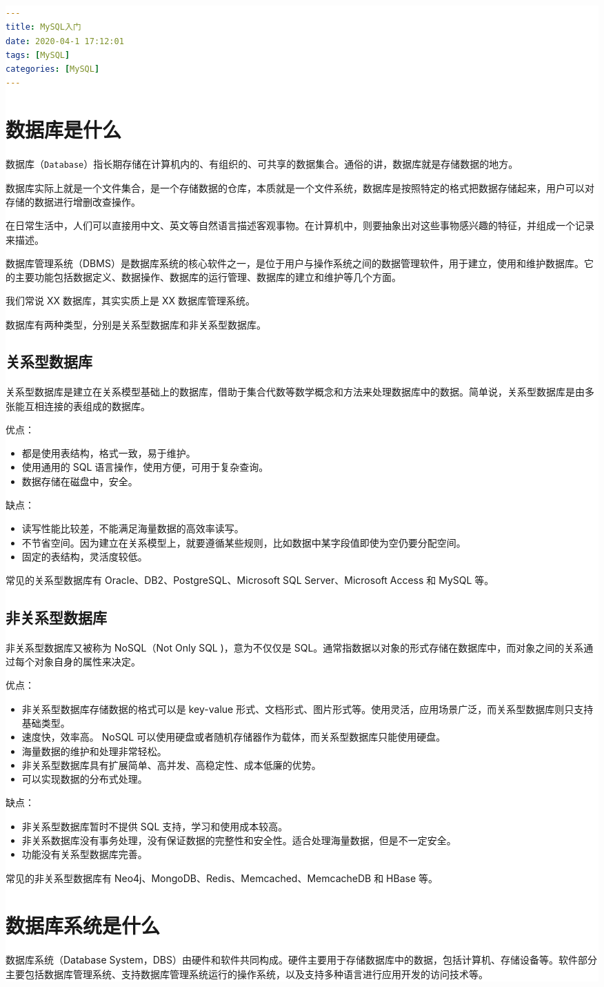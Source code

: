 ```yaml
---
title: MySQL入门
date: 2020-04-1 17:12:01
tags: [MySQL]
categories: [MySQL]
---
```



# 数据库是什么
数据库（`Database`）指长期存储在计算机内的、有组织的、可共享的数据集合。通俗的讲，数据库就是存储数据的地方。

数据库实际上就是一个文件集合，是一个存储数据的仓库，本质就是一个文件系统，数据库是按照特定的格式把数据存储起来，用户可以对存储的数据进行增删改查操作。

在日常生活中，人们可以直接用中文、英文等自然语言描述客观事物。在计算机中，则要抽象出对这些事物感兴趣的特征，并组成一个记录来描述。

数据库管理系统（DBMS）是数据库系统的核心软件之一，是位于用户与操作系统之间的数据管理软件，用于建立，使用和维护数据库。它的主要功能包括数据定义、数据操作、数据库的运行管理、数据库的建立和维护等几个方面。

我们常说 XX 数据库，其实实质上是 XX 数据库管理系统。

数据库有两种类型，分别是关系型数据库和非关系型数据库。
## 关系型数据库
关系型数据库是建立在关系模型基础上的数据库，借助于集合代数等数学概念和方法来处理数据库中的数据。简单说，关系型数据库是由多张能互相连接的表组成的数据库。

优点：
* 都是使用表结构，格式一致，易于维护。
* 使用通用的 SQL 语言操作，使用方便，可用于复杂查询。
* 数据存储在磁盘中，安全。

缺点：
* 读写性能比较差，不能满足海量数据的高效率读写。
* 不节省空间。因为建立在关系模型上，就要遵循某些规则，比如数据中某字段值即使为空仍要分配空间。
* 固定的表结构，灵活度较低。

常见的关系型数据库有 Oracle、DB2、PostgreSQL、Microsoft SQL Server、Microsoft Access 和 MySQL 等。
## 非关系型数据库
非关系型数据库又被称为 NoSQL（Not Only SQL )，意为不仅仅是 SQL。通常指数据以对象的形式存储在数据库中，而对象之间的关系通过每个对象自身的属性来决定。

优点：
* 非关系型数据库存储数据的格式可以是 key-value 形式、文档形式、图片形式等。使用灵活，应用场景广泛，而关系型数据库则只支持基础类型。
* 速度快，效率高。 NoSQL 可以使用硬盘或者随机存储器作为载体，而关系型数据库只能使用硬盘。
* 海量数据的维护和处理非常轻松。
* 非关系型数据库具有扩展简单、高并发、高稳定性、成本低廉的优势。
* 可以实现数据的分布式处理。

缺点：
* 非关系型数据库暂时不提供 SQL 支持，学习和使用成本较高。
* 非关系数据库没有事务处理，没有保证数据的完整性和安全性。适合处理海量数据，但是不一定安全。
* 功能没有关系型数据库完善。

常见的非关系型数据库有 Neo4j、MongoDB、Redis、Memcached、MemcacheDB 和 HBase 等。
# 数据库系统是什么
数据库系统（Database System，DBS）由硬件和软件共同构成。硬件主要用于存储数据库中的数据，包括计算机、存储设备等。软件部分主要包括数据库管理系统、支持数据库管理系统运行的操作系统，以及支持多种语言进行应用开发的访问技术等。
